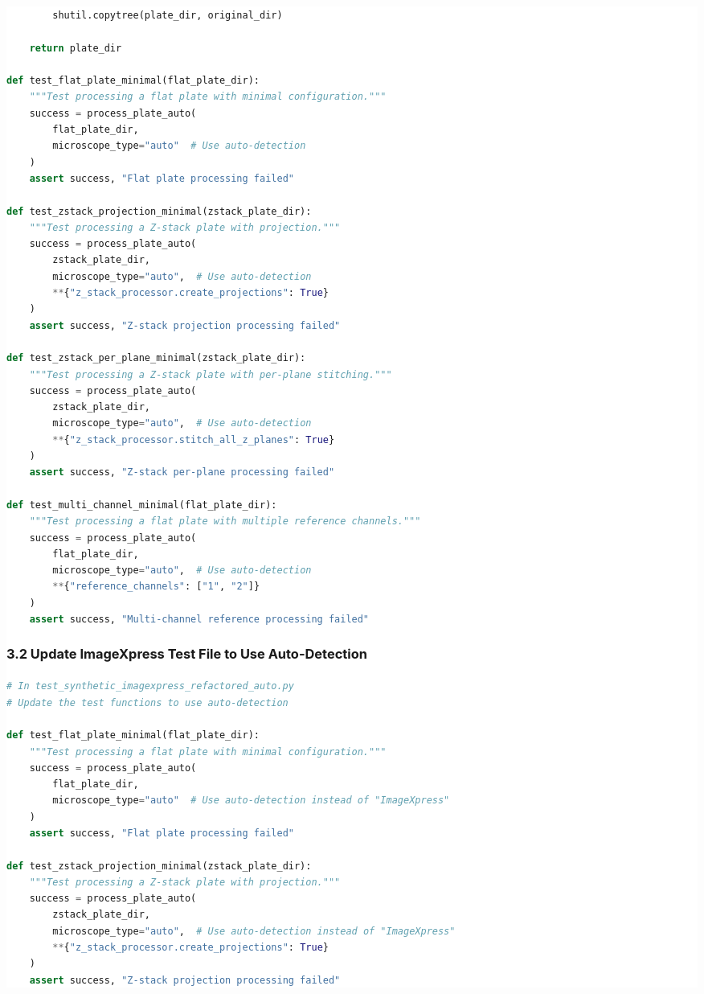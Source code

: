 ```python
        shutil.copytree(plate_dir, original_dir)
    
    return plate_dir

def test_flat_plate_minimal(flat_plate_dir):
    """Test processing a flat plate with minimal configuration."""
    success = process_plate_auto(
        flat_plate_dir,
        microscope_type="auto"  # Use auto-detection
    )
    assert success, "Flat plate processing failed"

def test_zstack_projection_minimal(zstack_plate_dir):
    """Test processing a Z-stack plate with projection."""
    success = process_plate_auto(
        zstack_plate_dir,
        microscope_type="auto",  # Use auto-detection
        **{"z_stack_processor.create_projections": True}
    )
    assert success, "Z-stack projection processing failed"

def test_zstack_per_plane_minimal(zstack_plate_dir):
    """Test processing a Z-stack plate with per-plane stitching."""
    success = process_plate_auto(
        zstack_plate_dir,
        microscope_type="auto",  # Use auto-detection
        **{"z_stack_processor.stitch_all_z_planes": True}
    )
    assert success, "Z-stack per-plane processing failed"

def test_multi_channel_minimal(flat_plate_dir):
    """Test processing a flat plate with multiple reference channels."""
    success = process_plate_auto(
        flat_plate_dir,
        microscope_type="auto",  # Use auto-detection
        **{"reference_channels": ["1", "2"]}
    )
    assert success, "Multi-channel reference processing failed"
```

### 3.2 Update ImageXpress Test File to Use Auto-Detection

```python
# In test_synthetic_imagexpress_refactored_auto.py
# Update the test functions to use auto-detection

def test_flat_plate_minimal(flat_plate_dir):
    """Test processing a flat plate with minimal configuration."""
    success = process_plate_auto(
        flat_plate_dir,
        microscope_type="auto"  # Use auto-detection instead of "ImageXpress"
    )
    assert success, "Flat plate processing failed"

def test_zstack_projection_minimal(zstack_plate_dir):
    """Test processing a Z-stack plate with projection."""
    success = process_plate_auto(
        zstack_plate_dir,
        microscope_type="auto",  # Use auto-detection instead of "ImageXpress"
        **{"z_stack_processor.create_projections": True}
    )
    assert success, "Z-stack projection processing failed"

```